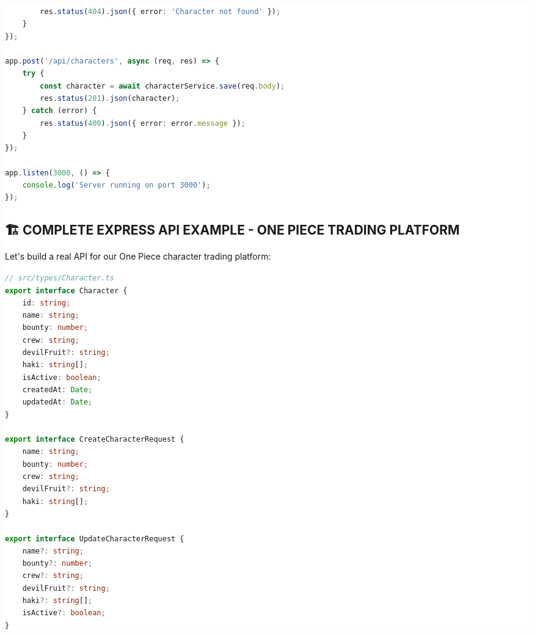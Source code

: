 ```typescript
        res.status(404).json({ error: 'Character not found' });
    }
});

app.post('/api/characters', async (req, res) => {
    try {
        const character = await characterService.save(req.body);
        res.status(201).json(character);
    } catch (error) {
        res.status(400).json({ error: error.message });
    }
});

app.listen(3000, () => {
    console.log('Server running on port 3000');
});
```

## **🏗️ COMPLETE EXPRESS API EXAMPLE - ONE PIECE TRADING PLATFORM**

Let's build a real API for our One Piece character trading platform:

```typescript
// src/types/Character.ts
export interface Character {
    id: string;
    name: string;
    bounty: number;
    crew: string;
    devilFruit?: string;
    haki: string[];
    isActive: boolean;
    createdAt: Date;
    updatedAt: Date;
}

export interface CreateCharacterRequest {
    name: string;
    bounty: number;
    crew: string;
    devilFruit?: string;
    haki: string[];
}

export interface UpdateCharacterRequest {
    name?: string;
    bounty?: number;
    crew?: string;
    devilFruit?: string;
    haki?: string[];
    isActive?: boolean;
}
```
